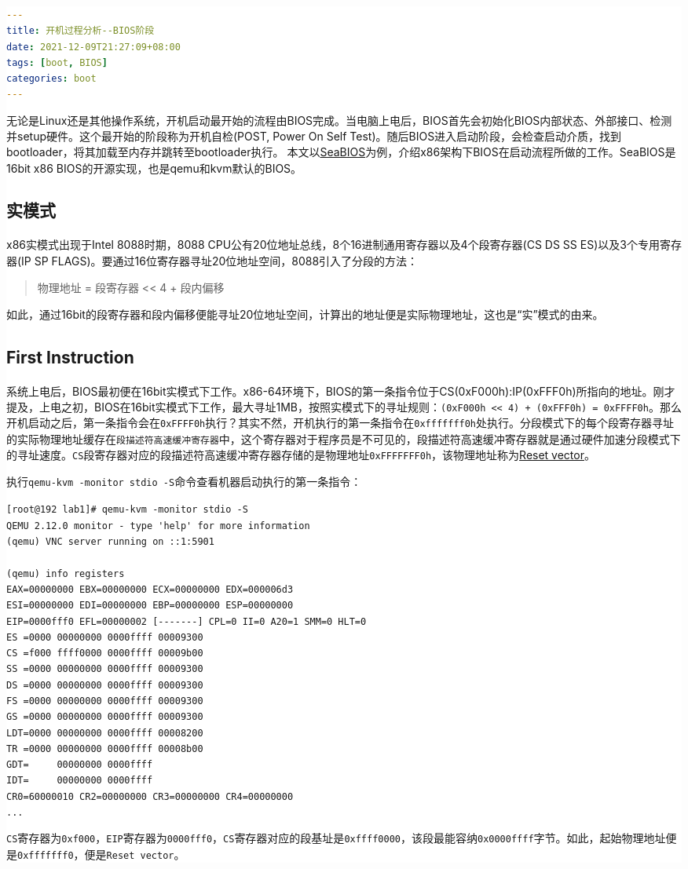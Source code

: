 ```yaml
---
title: 开机过程分析--BIOS阶段
date: 2021-12-09T21:27:09+08:00
tags: [boot, BIOS]
categories: boot
---
```


无论是Linux还是其他操作系统，开机启动最开始的流程由BIOS完成。当电脑上电后，BIOS首先会初始化BIOS内部状态、外部接口、检测并setup硬件。这个最开始的阶段称为开机自检(POST, Power On Self Test)。随后BIOS进入启动阶段，会检查启动介质，找到bootloader，将其加载至内存并跳转至bootloader执行。
本文以[SeaBIOS](https://github.com/coreboot/seabios)为例，介绍x86架构下BIOS在启动流程所做的工作。SeaBIOS是16bit x86 BIOS的开源实现，也是qemu和kvm默认的BIOS。

## 实模式
x86实模式出现于Intel 8088时期，8088 CPU公有20位地址总线，8个16进制通用寄存器以及4个段寄存器(CS DS SS ES)以及3个专用寄存器(IP SP FLAGS)。要通过16位寄存器寻址20位地址空间，8088引入了分段的方法：
> 物理地址 = 段寄存器 << 4 + 段内偏移

如此，通过16bit的段寄存器和段内偏移便能寻址20位地址空间，计算出的地址便是实际物理地址，这也是“实”模式的由来。

## First Instruction
系统上电后，BIOS最初便在16bit实模式下工作。x86-64环境下，BIOS的第一条指令位于CS(0xF000h):IP(0xFFF0h)所指向的地址。刚才提及，上电之初，BIOS在16bit实模式下工作，最大寻址1MB，按照实模式下的寻址规则：`(0xF000h << 4) + (0xFFF0h) = 0xFFFF0h`。那么开机启动之后，第一条指令会在`0xFFFF0h`执行？其实不然，开机执行的第一条指令在`0xfffffff0h`处执行。分段模式下的每个段寄存器寻址的实际物理地址缓存在`段描述符高速缓冲寄存器`中，这个寄存器对于程序员是不可见的，段描述符高速缓冲寄存器就是通过硬件加速分段模式下的寻址速度。`CS`段寄存器对应的段描述符高速缓冲寄存器存储的是物理地址`0xFFFFFFF0h`，该物理地址称为[Reset vector](https://en.wikipedia.org/wiki/Reset_vector)。

执行`qemu-kvm -monitor stdio -S`命令查看机器启动执行的第一条指令：
```shell
[root@192 lab1]# qemu-kvm -monitor stdio -S
QEMU 2.12.0 monitor - type 'help' for more information
(qemu) VNC server running on ::1:5901

(qemu) info registers 
EAX=00000000 EBX=00000000 ECX=00000000 EDX=000006d3
ESI=00000000 EDI=00000000 EBP=00000000 ESP=00000000
EIP=0000fff0 EFL=00000002 [-------] CPL=0 II=0 A20=1 SMM=0 HLT=0
ES =0000 00000000 0000ffff 00009300
CS =f000 ffff0000 0000ffff 00009b00
SS =0000 00000000 0000ffff 00009300
DS =0000 00000000 0000ffff 00009300
FS =0000 00000000 0000ffff 00009300
GS =0000 00000000 0000ffff 00009300
LDT=0000 00000000 0000ffff 00008200
TR =0000 00000000 0000ffff 00008b00
GDT=     00000000 0000ffff
IDT=     00000000 0000ffff
CR0=60000010 CR2=00000000 CR3=00000000 CR4=00000000
...
```
`CS`寄存器为`0xf000`，`EIP`寄存器为`0000fff0`，`CS`寄存器对应的段基址是`0xffff0000`，该段最能容纳`0x0000ffff`字节。如此，起始物理地址便是`0xfffffff0`，便是`Reset vector`。
